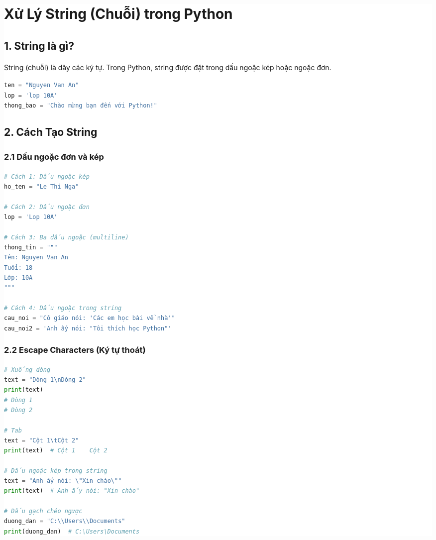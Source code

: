 # Xử Lý String (Chuỗi) trong Python

## 1. String là gì?

String (chuỗi) là dãy các ký tự. Trong Python, string được đặt trong dấu ngoặc kép hoặc ngoặc đơn.

```python
ten = "Nguyen Van An"
lop = 'lop 10A'
thong_bao = "Chào mừng bạn đến với Python!"
```

## 2. Cách Tạo String

### 2.1 Dấu ngoặc đơn và kép
```python
# Cách 1: Dấu ngoặc kép
ho_ten = "Le Thi Nga"

# Cách 2: Dấu ngoặc đơn  
lop = 'Lop 10A'

# Cách 3: Ba dấu ngoặc (multiline)
thong_tin = """
Tên: Nguyen Van An
Tuổi: 18
Lớp: 10A
"""

# Cách 4: Dấu ngoặc trong string
cau_noi = "Cô giáo nói: 'Các em học bài về nhà'"
cau_noi2 = 'Anh ấy nói: "Tôi thích học Python"'
```

### 2.2 Escape Characters (Ký tự thoát)
```python
# Xuống dòng
text = "Dòng 1\nDòng 2"
print(text)
# Dòng 1
# Dòng 2

# Tab
text = "Cột 1\tCột 2"
print(text)  # Cột 1    Cột 2

# Dấu ngoặc kép trong string
text = "Anh ấy nói: \"Xin chào\""
print(text)  # Anh ấy nói: "Xin chào"

# Dấu gạch chéo ngược
duong_dan = "C:\\Users\\Documents"
print(duong_dan)  # C:\Users\Documents
```
